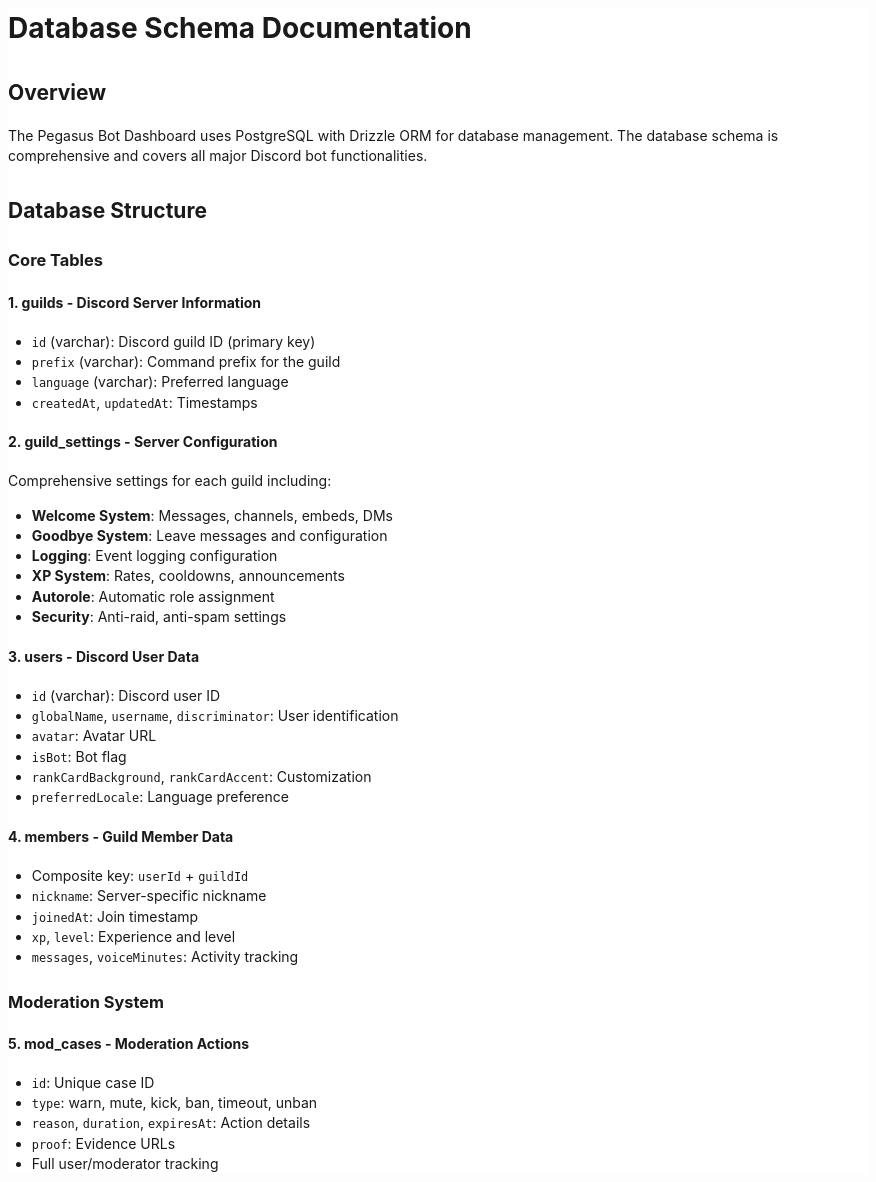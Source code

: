 # Database Schema Documentation

## Overview
The Pegasus Bot Dashboard uses PostgreSQL with Drizzle ORM for database management. The database schema is comprehensive and covers all major Discord bot functionalities.

## Database Structure

### Core Tables

#### 1. **guilds** - Discord Server Information
- `id` (varchar): Discord guild ID (primary key)
- `prefix` (varchar): Command prefix for the guild
- `language` (varchar): Preferred language
- `createdAt`, `updatedAt`: Timestamps

#### 2. **guild_settings** - Server Configuration
Comprehensive settings for each guild including:
- **Welcome System**: Messages, channels, embeds, DMs
- **Goodbye System**: Leave messages and configuration
- **Logging**: Event logging configuration
- **XP System**: Rates, cooldowns, announcements
- **Autorole**: Automatic role assignment
- **Security**: Anti-raid, anti-spam settings

#### 3. **users** - Discord User Data
- `id` (varchar): Discord user ID
- `globalName`, `username`, `discriminator`: User identification
- `avatar`: Avatar URL
- `isBot`: Bot flag
- `rankCardBackground`, `rankCardAccent`: Customization
- `preferredLocale`: Language preference

#### 4. **members** - Guild Member Data
- Composite key: `userId` + `guildId`
- `nickname`: Server-specific nickname
- `joinedAt`: Join timestamp
- `xp`, `level`: Experience and level
- `messages`, `voiceMinutes`: Activity tracking

### Moderation System

#### 5. **mod_cases** - Moderation Actions
- `id`: Unique case ID
- `type`: warn, mute, kick, ban, timeout, unban
- `reason`, `duration`, `expiresAt`: Action details
- `proof`: Evidence URLs
- Full user/moderator tracking
